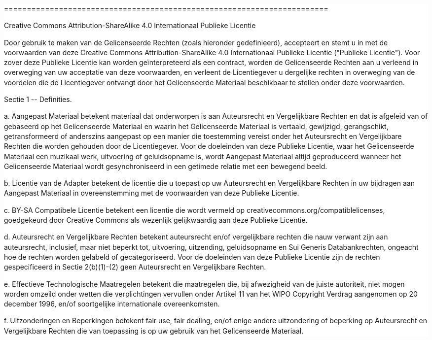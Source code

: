=======================================================================

Creative Commons Attribution-ShareAlike 4.0 Internationaal Publieke Licentie

Door gebruik te maken van de Gelicenseerde Rechten (zoals hieronder gedefinieerd), accepteert en stemt u in met de voorwaarden van deze Creative Commons Attribution-ShareAlike 4.0 Internationaal Publieke Licentie ("Publieke Licentie"). Voor zover deze Publieke Licentie kan worden geïnterpreteerd als een contract, worden de Gelicenseerde Rechten aan u verleend in overweging van uw acceptatie van deze voorwaarden, en verleent de Licentiegever u dergelijke rechten in overweging van de voordelen die de Licentiegever ontvangt door het Gelicenseerde Materiaal beschikbaar te stellen onder deze voorwaarden.


Sectie 1 -- Definities.

  a. Aangepast Materiaal betekent materiaal dat onderworpen is aan
     Auteursrecht en Vergelijkbare Rechten en dat is afgeleid van of
     gebaseerd op het Gelicenseerde Materiaal en waarin het
     Gelicenseerde Materiaal is vertaald, gewijzigd, gerangschikt,
     getransformeerd of anderszins aangepast op een manier die
     toestemming vereist onder het Auteursrecht en Vergelijkbare
     Rechten die worden gehouden door de Licentiegever. Voor de
     doeleinden van deze Publieke Licentie, waar het Gelicenseerde
     Materiaal een muzikaal werk, uitvoering of geluidsopname is, wordt
     Aangepast Materiaal altijd geproduceerd wanneer het Gelicenseerde
     Materiaal wordt gesynchroniseerd in een getimede relatie met een
     bewegend beeld.

  b. Licentie van de Adapter betekent de licentie die u toepast op uw
     Auteursrecht en Vergelijkbare Rechten in uw bijdragen aan Aangepast
     Materiaal in overeenstemming met de voorwaarden van deze Publieke
     Licentie.

  c. BY-SA Compatibele Licentie betekent een licentie die wordt vermeld
     op creativecommons.org/compatiblelicenses, goedgekeurd door
     Creative Commons als wezenlijk gelijkwaardig aan deze Publieke
     Licentie.

  d. Auteursrecht en Vergelijkbare Rechten betekent auteursrecht en/of
     vergelijkbare rechten die nauw verwant zijn aan auteursrecht,
     inclusief, maar niet beperkt tot, uitvoering, uitzending,
     geluidsopname en Sui Generis Databankrechten, ongeacht hoe de
     rechten worden gelabeld of gecategoriseerd. Voor de doeleinden van
     deze Publieke Licentie zijn de rechten gespecificeerd in Sectie
     2(b)(1)-(2) geen Auteursrecht en Vergelijkbare Rechten.

  e. Effectieve Technologische Maatregelen betekent die maatregelen
     die, bij afwezigheid van de juiste autoriteit, niet mogen worden
     omzeild onder wetten die verplichtingen vervullen onder Artikel 11
     van het WIPO Copyright Verdrag aangenomen op 20 december 1996,
     en/of soortgelijke internationale overeenkomsten.

  f. Uitzonderingen en Beperkingen betekent fair use, fair dealing,
     en/of enige andere uitzondering of beperking op Auteursrecht en
     Vergelijkbare Rechten die van toepassing is op uw gebruik van het
     Gelicenseerde Materiaal.
